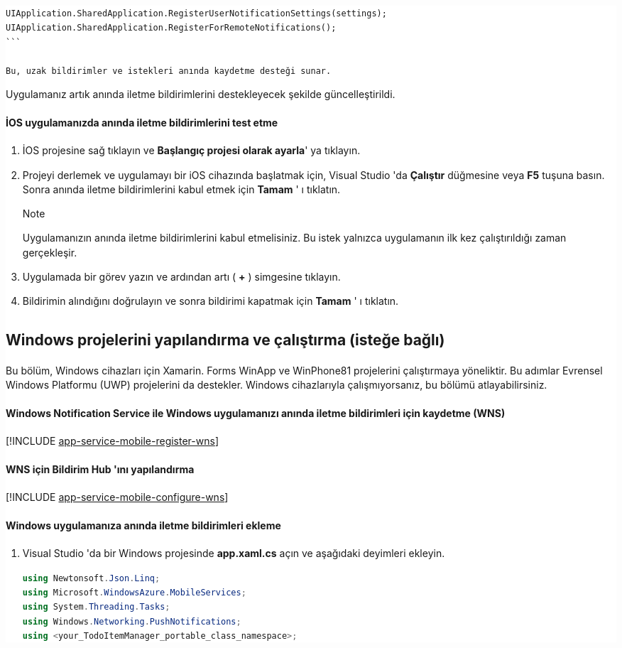     UIApplication.SharedApplication.RegisterUserNotificationSettings(settings);
    UIApplication.SharedApplication.RegisterForRemoteNotifications();
    ```

    Bu, uzak bildirimler ve istekleri anında kaydetme desteği sunar.

Uygulamanız artık anında iletme bildirimlerini destekleyecek şekilde güncelleştirildi.

#### <a name="test-push-notifications-in-your-ios-app"></a>İOS uygulamanızda anında iletme bildirimlerini test etme

1. İOS projesine sağ tıklayın ve **Başlangıç projesi olarak ayarla**' ya tıklayın.
2. Projeyi derlemek ve uygulamayı bir iOS cihazında başlatmak için, Visual Studio 'da **Çalıştır** düğmesine veya **F5** tuşuna basın. Sonra anında iletme bildirimlerini kabul etmek için **Tamam** ' ı tıklatın.

   > [!NOTE]
   > Uygulamanızın anında iletme bildirimlerini kabul etmelisiniz. Bu istek yalnızca uygulamanın ilk kez çalıştırıldığı zaman gerçekleşir.

3. Uygulamada bir görev yazın ve ardından artı ( **+** ) simgesine tıklayın.
4. Bildirimin alındığını doğrulayın ve sonra bildirimi kapatmak için **Tamam** ' ı tıklatın.

## <a name="configure-and-run-windows-projects-optional"></a>Windows projelerini yapılandırma ve çalıştırma (isteğe bağlı)

Bu bölüm, Windows cihazları için Xamarin. Forms WinApp ve WinPhone81 projelerini çalıştırmaya yöneliktir. Bu adımlar Evrensel Windows Platformu (UWP) projelerini da destekler. Windows cihazlarıyla çalışmıyorsanız, bu bölümü atlayabilirsiniz.

#### <a name="register-your-windows-app-for-push-notifications-with-windows-notification-service-wns"></a>Windows Notification Service ile Windows uygulamanızı anında iletme bildirimleri için kaydetme (WNS)

[!INCLUDE [app-service-mobile-register-wns](../../includes/app-service-mobile-register-wns.md)]

#### <a name="configure-the-notification-hub-for-wns"></a>WNS için Bildirim Hub 'ını yapılandırma

[!INCLUDE [app-service-mobile-configure-wns](../../includes/app-service-mobile-configure-wns.md)]

#### <a name="add-push-notifications-to-your-windows-app"></a>Windows uygulamanıza anında iletme bildirimleri ekleme

1. Visual Studio 'da bir Windows projesinde **app.xaml.cs** açın ve aşağıdaki deyimleri ekleyin.

    ```csharp
    using Newtonsoft.Json.Linq;
    using Microsoft.WindowsAzure.MobileServices;
    using System.Threading.Tasks;
    using Windows.Networking.PushNotifications;
    using <your_TodoItemManager_portable_class_namespace>;
    ```


[Install Xcode]: https://go.microsoft.com/fwLink/p/?LinkID=266532
[Xcode]: https://go.microsoft.com/fwLink/?LinkID=266532
[apns object]: https://go.microsoft.com/fwlink/p/?LinkId=272333